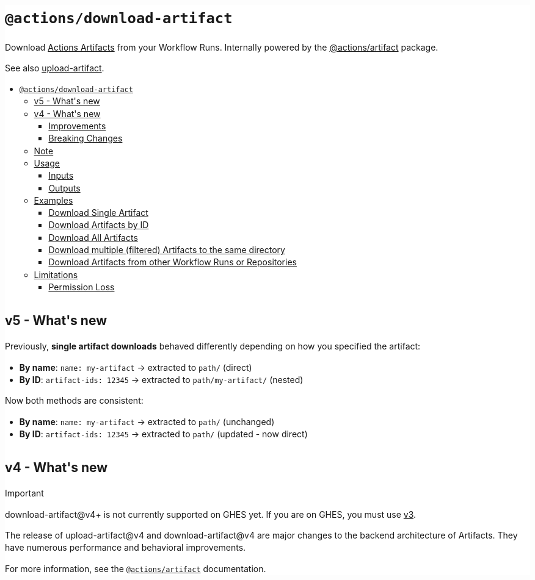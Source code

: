 # `@actions/download-artifact`

Download [Actions Artifacts](https://docs.github.com/en/actions/using-workflows/storing-workflow-data-as-artifacts) from your Workflow Runs. Internally powered by the [@actions/artifact](https://github.com/actions/toolkit/tree/main/packages/artifact) package.

See also [upload-artifact](https://github.com/actions/upload-artifact).

- [`@actions/download-artifact`](#actionsdownload-artifact)
  - [v5 - What's new](#v5---whats-new)
  - [v4 - What's new](#v4---whats-new)
    - [Improvements](#improvements)
    - [Breaking Changes](#breaking-changes)
  - [Note](#note)
  - [Usage](#usage)
    - [Inputs](#inputs)
    - [Outputs](#outputs)
  - [Examples](#examples)
    - [Download Single Artifact](#download-single-artifact)
    - [Download Artifacts by ID](#download-artifacts-by-id)
    - [Download All Artifacts](#download-all-artifacts)
    - [Download multiple (filtered) Artifacts to the same directory](#download-multiple-filtered-artifacts-to-the-same-directory)
    - [Download Artifacts from other Workflow Runs or Repositories](#download-artifacts-from-other-workflow-runs-or-repositories)
  - [Limitations](#limitations)
    - [Permission Loss](#permission-loss)

## v5 - What's new

Previously, **single artifact downloads** behaved differently depending on how you specified the artifact:

- **By name**: `name: my-artifact` → extracted to `path/` (direct)
- **By ID**: `artifact-ids: 12345` → extracted to `path/my-artifact/` (nested)

Now both methods are consistent:

- **By name**: `name: my-artifact` → extracted to `path/` (unchanged)
- **By ID**: `artifact-ids: 12345` → extracted to `path/` (updated - now direct)

## v4 - What's new

> [!IMPORTANT]
> download-artifact@v4+ is not currently supported on GHES yet. If you are on GHES, you must use [v3](https://github.com/actions/download-artifact/releases/tag/v3).

The release of upload-artifact@v4 and download-artifact@v4 are major changes to the backend architecture of Artifacts. They have numerous performance and behavioral improvements.

For more information, see the [`@actions/artifact`](https://github.com/actions/toolkit/tree/main/packages/artifact) documentation.
